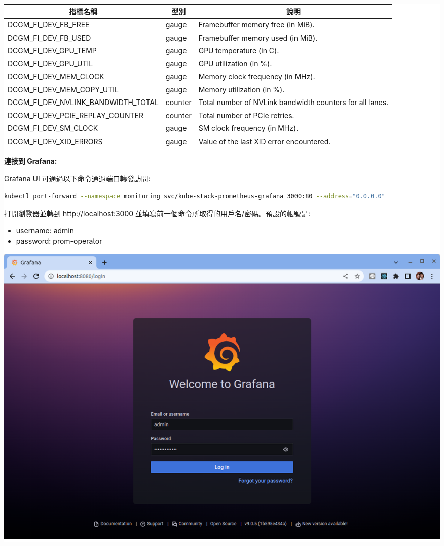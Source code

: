 |指標名稱	|型別	|說明|
|--------|----|----|
|DCGM_FI_DEV_FB_FREE	|gauge	|Framebuffer memory free (in MiB).|
|DCGM_FI_DEV_FB_USED	|gauge	|Framebuffer memory used (in MiB).|
|DCGM_FI_DEV_GPU_TEMP	|gauge	|GPU temperature (in C).|
|DCGM_FI_DEV_GPU_UTIL	|gauge	|GPU utilization (in %).|
|DCGM_FI_DEV_MEM_CLOCK	|gauge	|Memory clock frequency (in MHz).|
|DCGM_FI_DEV_MEM_COPY_UTIL	|gauge	|Memory utilization (in %).|
|DCGM_FI_DEV_NVLINK_BANDWIDTH_TOTAL	|counter	|Total number of NVLink bandwidth counters for all lanes.|
|DCGM_FI_DEV_PCIE_REPLAY_COUNTER	|counter	|Total number of PCIe retries.|
|DCGM_FI_DEV_SM_CLOCK	|gauge	|SM clock frequency (in MHz).|
|DCGM_FI_DEV_XID_ERRORS	|gauge	|Value of the last XID error encountered.|

**連接到 Grafana:**

Grafana UI 可通過以下命令通過端口轉發訪問:

```bash
kubectl port-forward --namespace monitoring svc/kube-stack-prometheus-grafana 3000:80 --address="0.0.0.0"
```

打開瀏覽器並轉到 http://localhost:3000 並填寫前一個命令所取得的用戶名/密碼。預設的帳號是:

- username: admin
- password: prom-operator

![](./assets/grafana-ui.png)
